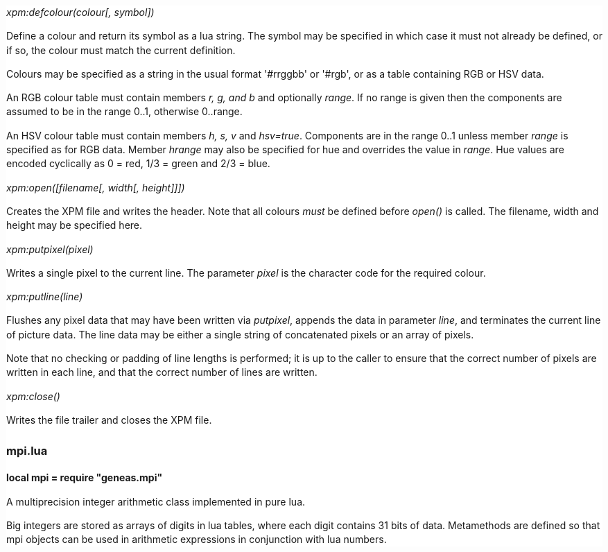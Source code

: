 *xpm:defcolour(colour[, symbol])*

Define a colour and return its symbol as a lua string. The symbol may be specified in which case it must not already
be defined, or if so, the colour must match the current definition.

Colours may be specified as a string in the usual format '#rrggbb' or '#rgb', or as a table containing RGB or HSV data.

An RGB colour table must contain members _r, g, and b_ and optionally _range_. If no range is given then the
components are assumed to be in the range 0..1, otherwise 0..range.

An HSV colour table must contain members _h, s, v_ and _hsv=true_. Components are in the range 0..1 unless member _range_
is specified as for RGB data. Member _hrange_ may also be specified for hue and overrides the value in _range_.
Hue values are encoded cyclically as 0 = red, 1/3 = green and 2/3 = blue.


*xpm:open([filename[, width[, height]]])*

Creates the XPM file and writes the header. Note that all colours _must_ be defined before _open()_ is called.
The filename, width and height may be specified here.

*xpm:putpixel(pixel)*

Writes a single pixel to the current line. The parameter _pixel_ is the character code for the required colour.

*xpm:putline(line)*

Flushes any pixel data that may have been written via _putpixel_, appends the data in parameter _line_, and terminates
the current line of picture data. The line data may be either a single string of concatenated pixels or an array of pixels.

Note that no checking or padding of line lengths is performed; it is up to the caller to ensure that the correct number
of pixels are written in each line, and that the correct number of lines are written.


*xpm:close()*

Writes the file trailer and closes the XPM file.



### mpi.lua

**local mpi = require "geneas.mpi"**

A multiprecision integer arithmetic class implemented in pure lua.

Big integers are stored as arrays of digits in lua tables, where each digit contains 31 bits of data.
Metamethods are defined so that mpi objects can be used in
arithmetic expressions in conjunction with lua numbers.
